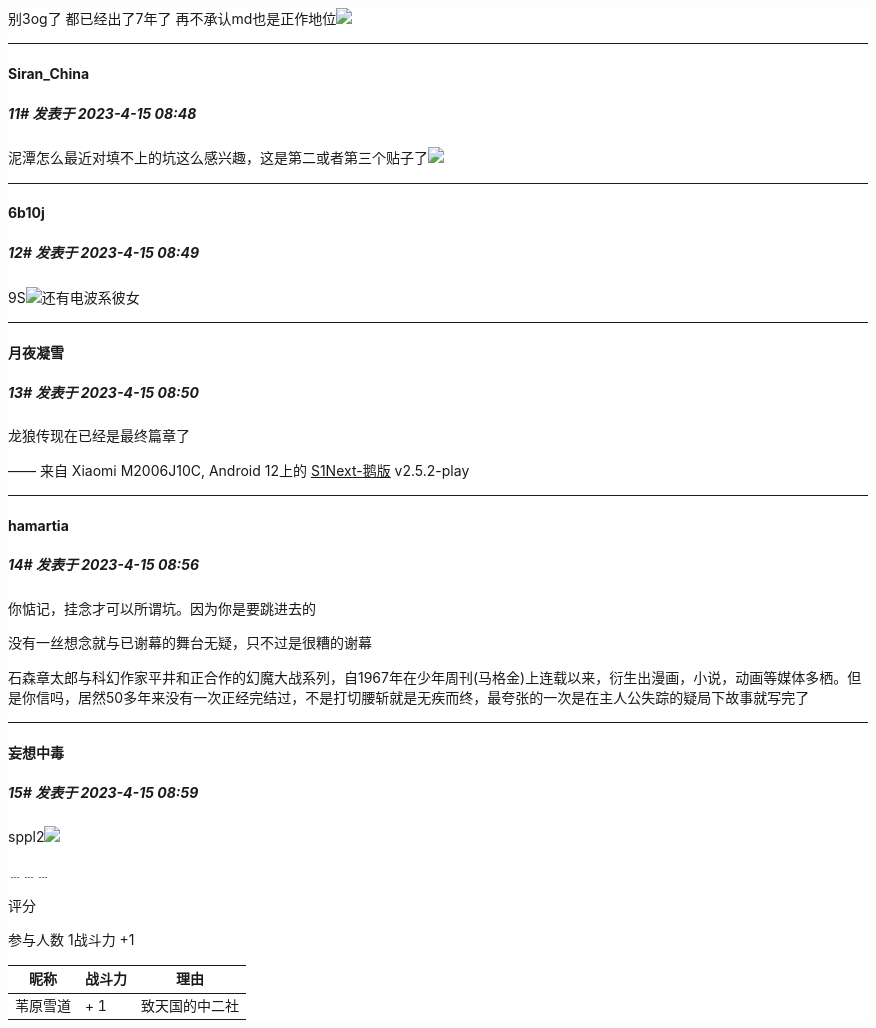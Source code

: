 别3og了 都已经出了7年了 再不承认md也是正作地位<img src="https://static.saraba1st.com/image/smiley/face2017/049.png" referrerpolicy="no-referrer">

*****

####  Siran_China  
##### 11#       发表于 2023-4-15 08:48

泥潭怎么最近对填不上的坑这么感兴趣，这是第二或者第三个贴子了<img src="https://static.saraba1st.com/image/smiley/face2017/068.png" referrerpolicy="no-referrer">

*****

####  6b10j  
##### 12#       发表于 2023-4-15 08:49

9S<img src="https://static.saraba1st.com/image/smiley/face2017/217.gif" referrerpolicy="no-referrer">还有电波系彼女

*****

####  月夜凝雪  
##### 13#       发表于 2023-4-15 08:50

龙狼传现在已经是最终篇章了

—— 来自 Xiaomi M2006J10C, Android 12上的 [S1Next-鹅版](https://github.com/ykrank/S1-Next/releases) v2.5.2-play

*****

####  hamartia  
##### 14#       发表于 2023-4-15 08:56

你惦记，挂念才可以所谓坑。因为你是要跳进去的

没有一丝想念就与已谢幕的舞台无疑，只不过是很糟的谢幕

石森章太郎与科幻作家平井和正合作的幻魔大战系列，自1967年在少年周刊(马格金)上连载以来，衍生出漫画，小说，动画等媒体多栖。但是你信吗，居然50多年来没有一次正经完结过，不是打切腰斩就是无疾而终，最夸张的一次是在主人公失踪的疑局下故事就写完了

*****

####  妄想中毒  
##### 15#       发表于 2023-4-15 08:59

sppl2<img src="https://static.saraba1st.com/image/smiley/face2017/138.png" referrerpolicy="no-referrer">

﹍﹍﹍

评分

 参与人数 1战斗力 +1

|昵称|战斗力|理由|
|----|---|---|
| 苇原雪道| + 1|致天国的中二社|
